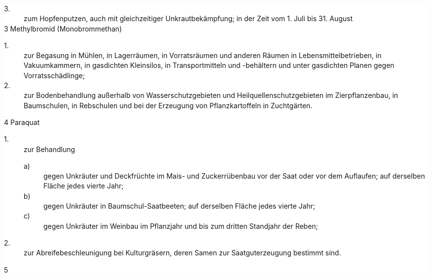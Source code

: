 </div>
</dd>
<dt>3.</dt>
<dd><div>
zum Hopfenputzen, auch mit gleichzeitiger Unkrautbekämpfung; in der Zeit vom 1. Juli bis 31. August
</div>
</dd>
</dl></td>
</tr>
<tr class="odd">
<td>3</td>
<td>Methylbromid (Monobrommethan)</td>
<td><dl>
<dt>1.</dt>
<dd><div>
zur Begasung in Mühlen, in Lagerräumen, in Vorratsräumen und anderen Räumen in Lebensmittelbetrieben, in Vakuumkammern, in gasdichten Kleinsilos, in Transportmitteln und -behältern und unter gasdichten Planen gegen Vorratsschädlinge;
</div>
</dd>
<dt>2.</dt>
<dd><div>
zur Bodenbehandlung außerhalb von Wasserschutzgebieten und Heilquellenschutzgebieten im Zierpflanzenbau, in Baumschulen, in Rebschulen und bei der Erzeugung von Pflanzkartoffeln in Zuchtgärten.
</div>
</dd>
</dl></td>
</tr>
<tr class="even">
<td>4</td>
<td>Paraquat</td>
<td><dl>
<dt>1.</dt>
<dd><div>
zur Behandlung
<dl>
<dt>a)</dt>
<dd><div>
gegen Unkräuter und Deckfrüchte im Mais- und Zuckerrübenbau vor der Saat oder vor dem Auflaufen; auf derselben Fläche jedes vierte Jahr;
</div>
</dd>
<dt>b)</dt>
<dd><div>
gegen Unkräuter in Baumschul-Saatbeeten; auf derselben Fläche jedes vierte Jahr;
</div>
</dd>
<dt>c)</dt>
<dd><div>
gegen Unkräuter im Weinbau im Pflanzjahr und bis zum dritten Standjahr der Reben;
</div>
</dd>
</dl>
</div>
</dd>
<dt>2.</dt>
<dd><div>
zur Abreifebeschleunigung bei Kulturgräsern, deren Samen zur Saatguterzeugung bestimmt sind.
</div>
</dd>
</dl></td>
</tr>
<tr class="odd">
<td>5</td>